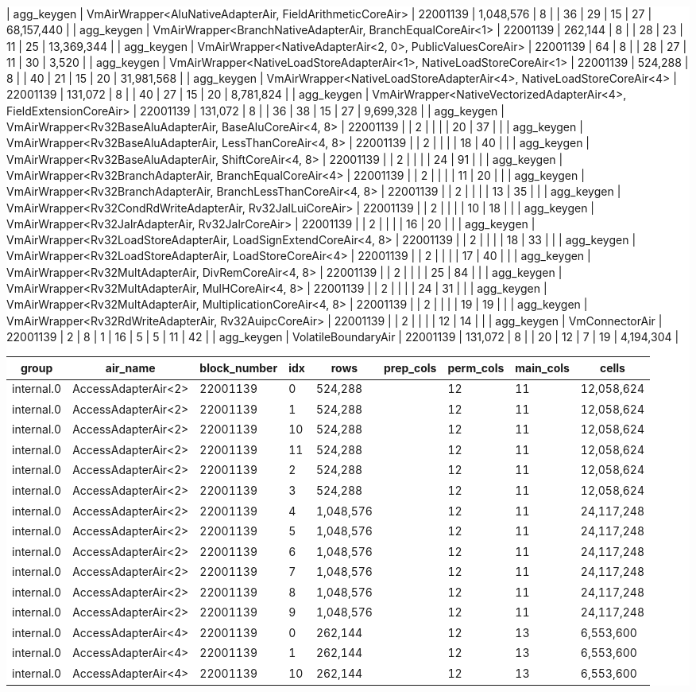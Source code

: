 | agg_keygen | VmAirWrapper<AluNativeAdapterAir, FieldArithmeticCoreAir> | 22001139 | 1,048,576 | 8 |  | 36 | 29 | 15 | 27 | 68,157,440 | 
| agg_keygen | VmAirWrapper<BranchNativeAdapterAir, BranchEqualCoreAir<1> | 22001139 | 262,144 | 8 |  | 28 | 23 | 11 | 25 | 13,369,344 | 
| agg_keygen | VmAirWrapper<NativeAdapterAir<2, 0>, PublicValuesCoreAir> | 22001139 | 64 | 8 |  | 28 | 27 | 11 | 30 | 3,520 | 
| agg_keygen | VmAirWrapper<NativeLoadStoreAdapterAir<1>, NativeLoadStoreCoreAir<1> | 22001139 | 524,288 | 8 |  | 40 | 21 | 15 | 20 | 31,981,568 | 
| agg_keygen | VmAirWrapper<NativeLoadStoreAdapterAir<4>, NativeLoadStoreCoreAir<4> | 22001139 | 131,072 | 8 |  | 40 | 27 | 15 | 20 | 8,781,824 | 
| agg_keygen | VmAirWrapper<NativeVectorizedAdapterAir<4>, FieldExtensionCoreAir> | 22001139 | 131,072 | 8 |  | 36 | 38 | 15 | 27 | 9,699,328 | 
| agg_keygen | VmAirWrapper<Rv32BaseAluAdapterAir, BaseAluCoreAir<4, 8> | 22001139 |  | 2 |  |  |  | 20 | 37 |  | 
| agg_keygen | VmAirWrapper<Rv32BaseAluAdapterAir, LessThanCoreAir<4, 8> | 22001139 |  | 2 |  |  |  | 18 | 40 |  | 
| agg_keygen | VmAirWrapper<Rv32BaseAluAdapterAir, ShiftCoreAir<4, 8> | 22001139 |  | 2 |  |  |  | 24 | 91 |  | 
| agg_keygen | VmAirWrapper<Rv32BranchAdapterAir, BranchEqualCoreAir<4> | 22001139 |  | 2 |  |  |  | 11 | 20 |  | 
| agg_keygen | VmAirWrapper<Rv32BranchAdapterAir, BranchLessThanCoreAir<4, 8> | 22001139 |  | 2 |  |  |  | 13 | 35 |  | 
| agg_keygen | VmAirWrapper<Rv32CondRdWriteAdapterAir, Rv32JalLuiCoreAir> | 22001139 |  | 2 |  |  |  | 10 | 18 |  | 
| agg_keygen | VmAirWrapper<Rv32JalrAdapterAir, Rv32JalrCoreAir> | 22001139 |  | 2 |  |  |  | 16 | 20 |  | 
| agg_keygen | VmAirWrapper<Rv32LoadStoreAdapterAir, LoadSignExtendCoreAir<4, 8> | 22001139 |  | 2 |  |  |  | 18 | 33 |  | 
| agg_keygen | VmAirWrapper<Rv32LoadStoreAdapterAir, LoadStoreCoreAir<4> | 22001139 |  | 2 |  |  |  | 17 | 40 |  | 
| agg_keygen | VmAirWrapper<Rv32MultAdapterAir, DivRemCoreAir<4, 8> | 22001139 |  | 2 |  |  |  | 25 | 84 |  | 
| agg_keygen | VmAirWrapper<Rv32MultAdapterAir, MulHCoreAir<4, 8> | 22001139 |  | 2 |  |  |  | 24 | 31 |  | 
| agg_keygen | VmAirWrapper<Rv32MultAdapterAir, MultiplicationCoreAir<4, 8> | 22001139 |  | 2 |  |  |  | 19 | 19 |  | 
| agg_keygen | VmAirWrapper<Rv32RdWriteAdapterAir, Rv32AuipcCoreAir> | 22001139 |  | 2 |  |  |  | 12 | 14 |  | 
| agg_keygen | VmConnectorAir | 22001139 | 2 | 8 | 1 | 16 | 5 | 5 | 11 | 42 | 
| agg_keygen | VolatileBoundaryAir | 22001139 | 131,072 | 8 |  | 20 | 12 | 7 | 19 | 4,194,304 | 

| group | air_name | block_number | idx | rows | prep_cols | perm_cols | main_cols | cells |
| --- | --- | --- | --- | --- | --- | --- | --- | --- |
| internal.0 | AccessAdapterAir<2> | 22001139 | 0 | 524,288 |  | 12 | 11 | 12,058,624 | 
| internal.0 | AccessAdapterAir<2> | 22001139 | 1 | 524,288 |  | 12 | 11 | 12,058,624 | 
| internal.0 | AccessAdapterAir<2> | 22001139 | 10 | 524,288 |  | 12 | 11 | 12,058,624 | 
| internal.0 | AccessAdapterAir<2> | 22001139 | 11 | 524,288 |  | 12 | 11 | 12,058,624 | 
| internal.0 | AccessAdapterAir<2> | 22001139 | 2 | 524,288 |  | 12 | 11 | 12,058,624 | 
| internal.0 | AccessAdapterAir<2> | 22001139 | 3 | 524,288 |  | 12 | 11 | 12,058,624 | 
| internal.0 | AccessAdapterAir<2> | 22001139 | 4 | 1,048,576 |  | 12 | 11 | 24,117,248 | 
| internal.0 | AccessAdapterAir<2> | 22001139 | 5 | 1,048,576 |  | 12 | 11 | 24,117,248 | 
| internal.0 | AccessAdapterAir<2> | 22001139 | 6 | 1,048,576 |  | 12 | 11 | 24,117,248 | 
| internal.0 | AccessAdapterAir<2> | 22001139 | 7 | 1,048,576 |  | 12 | 11 | 24,117,248 | 
| internal.0 | AccessAdapterAir<2> | 22001139 | 8 | 1,048,576 |  | 12 | 11 | 24,117,248 | 
| internal.0 | AccessAdapterAir<2> | 22001139 | 9 | 1,048,576 |  | 12 | 11 | 24,117,248 | 
| internal.0 | AccessAdapterAir<4> | 22001139 | 0 | 262,144 |  | 12 | 13 | 6,553,600 | 
| internal.0 | AccessAdapterAir<4> | 22001139 | 1 | 262,144 |  | 12 | 13 | 6,553,600 | 
| internal.0 | AccessAdapterAir<4> | 22001139 | 10 | 262,144 |  | 12 | 13 | 6,553,600 | 